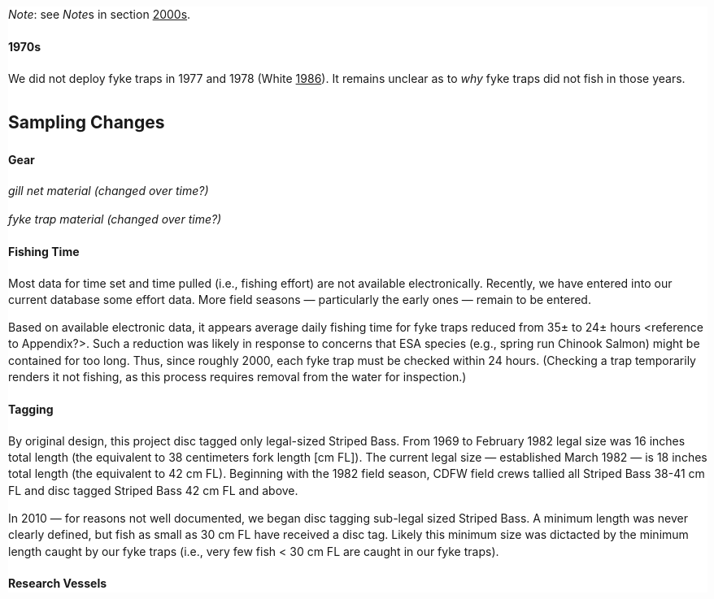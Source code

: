 *Note*: see *Note*s in section [2000s](#s-1).

#### 1970s

We did not deploy fyke traps in 1977 and 1978 (White
[1986](#ref-white-1986)). It remains unclear as to *why* fyke traps did
not fish in those years.

## Sampling Changes

#### Gear

*gill net material (changed over time?)*

*fyke trap material (changed over time?)*

#### Fishing Time

Most data for time set and time pulled (i.e., fishing effort) are not
available electronically. Recently, we have entered into our current
database some effort data. More field seasons — particularly the early
ones — remain to be entered.

Based on available electronic data, it appears average daily fishing
time for fyke traps reduced from 35± to 24± hours \<reference to
Appendix?\>. Such a reduction was likely in response to concerns that
ESA species (e.g., spring run Chinook Salmon) might be contained for too
long. Thus, since roughly 2000, each fyke trap must be checked within 24
hours. (Checking a trap temporarily renders it not fishing, as this
process requires removal from the water for inspection.)







#### Tagging





By original design, this project disc tagged only legal-sized Striped
Bass. From 1969 to February 1982 legal size was 16 inches total length
(the equivalent to 38 centimeters fork length \[cm FL\]). The current
legal size — established March 1982 — is 18 inches total length (the
equivalent to 42 cm FL). Beginning with the 1982 field season, CDFW
field crews tallied all Striped Bass 38-41 cm FL and disc tagged Striped
Bass 42 cm FL and above.

In 2010 — for reasons not well documented, we began disc tagging
sub-legal sized Striped Bass. A minimum length was never clearly
defined, but fish as small as 30 cm FL have received a disc tag. Likely
this minimum size was dictacted by the minimum length caught by our fyke
traps (i.e., very few fish \< 30 cm FL are caught in our fyke traps).

#### Research Vessels
